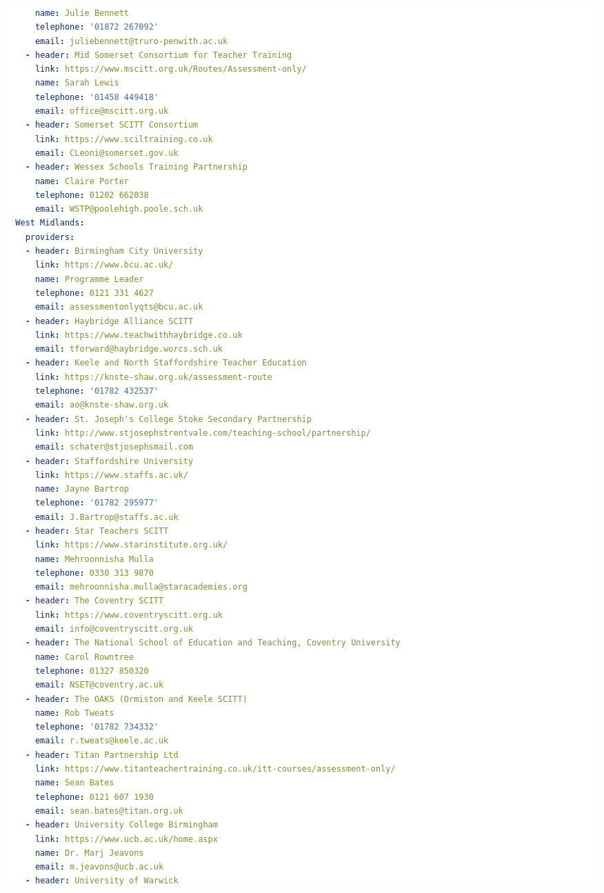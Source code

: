 ```yaml
      name: Julie Bennett
      telephone: '01872 267092'
      email: juliebennett@truro-penwith.ac.uk
    - header: Mid Somerset Consortium for Teacher Training
      link: https://www.mscitt.org.uk/Routes/Assessment-only/
      name: Sarah Lewis
      telephone: '01458 449418'
      email: office@mscitt.org.uk
    - header: Somerset SCITT Consortium
      link: https://www.sciltraining.co.uk
      email: CLeoni@somerset.gov.uk
    - header: Wessex Schools Training Partnership
      name: Claire Porter
      telephone: 01202 662038
      email: WSTP@poolehigh.poole.sch.uk
  West Midlands:
    providers:
    - header: Birmingham City University
      link: https://www.bcu.ac.uk/
      name: Programme Leader
      telephone: 0121 331 4627
      email: assessmentonlyqts@bcu.ac.uk
    - header: Haybridge Alliance SCITT
      link: https://www.teachwithhaybridge.co.uk
      email: tforward@haybridge.worcs.sch.uk
    - header: Keele and North Staffordshire Teacher Education
      link: https://knste-shaw.org.uk/assessment-route
      telephone: '01782 432537'
      email: ao@knste-shaw.org.uk
    - header: St. Joseph's College Stoke Secondary Partnership
      link: http://www.stjosephstrentvale.com/teaching-school/partnership/
      email: schater@stjosephsmail.com
    - header: Staffordshire University
      link: https://www.staffs.ac.uk/
      name: Jayne Bartrop
      telephone: '01782 295977'
      email: J.Bartrop@staffs.ac.uk
    - header: Star Teachers SCITT
      link: https://www.starinstitute.org.uk/
      name: Mehroonnisha Mulla
      telephone: 0330 313 9870
      email: mehroonnisha.mulla@staracademies.org
    - header: The Coventry SCITT
      link: https://www.coventryscitt.org.uk
      email: info@coventryscitt.org.uk
    - header: The National School of Education and Teaching, Coventry University
      name: Carol Rowntree
      telephone: 01327 850320
      email: NSET@coventry.ac.uk
    - header: The OAKS (Ormiston and Keele SCITT)
      name: Rob Tweats
      telephone: '01782 734332'
      email: r.tweats@keele.ac.uk
    - header: Titan Partnership Ltd
      link: https://www.titanteachertraining.co.uk/itt-courses/assessment-only/
      name: Sean Bates
      telephone: 0121 607 1930
      email: sean.bates@titan.org.uk
    - header: University College Birmingham
      link: https://www.ucb.ac.uk/home.aspx
      name: Dr. Marj Jeavons
      email: m.jeavons@ucb.ac.uk
    - header: University of Warwick
```